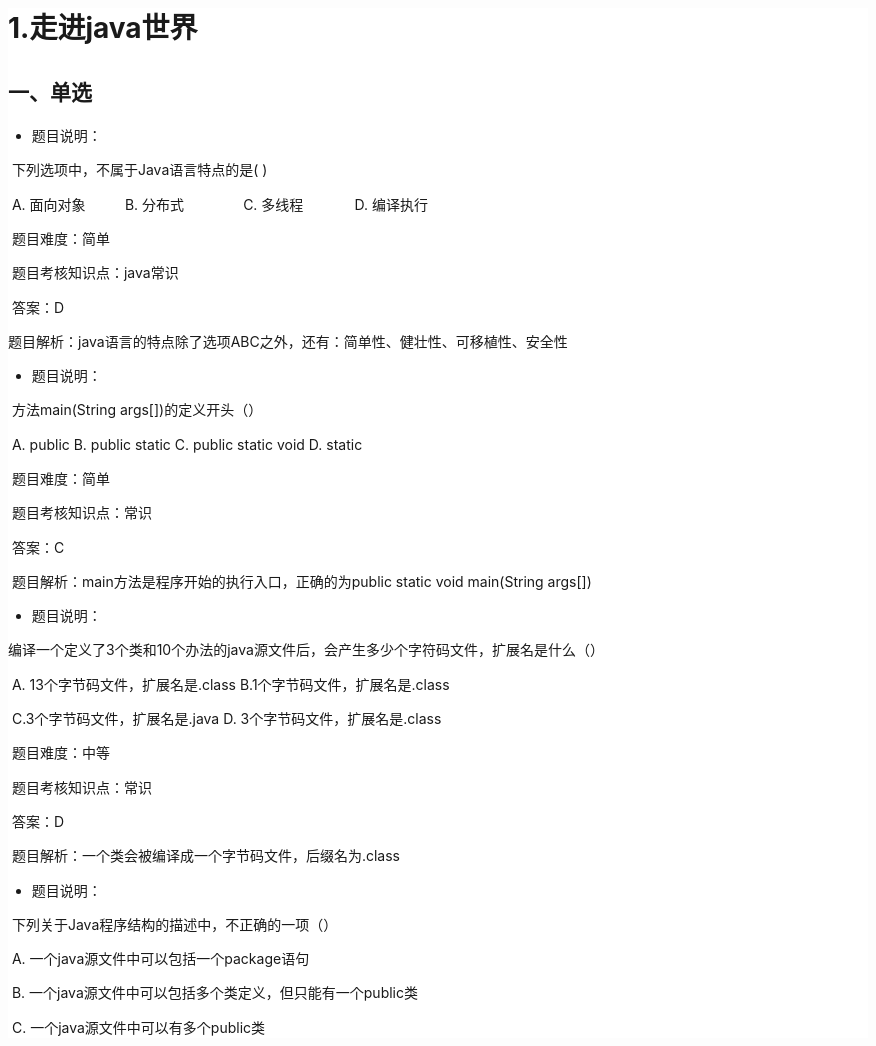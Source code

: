 # 1.走进java世界

## 一、单选

- 题目说明：

​      下列选项中，不属于Java语言特点的是( )

​       A. 面向对象          B. 分布式               C. 多线程             D. 编译执行 

​       题目难度：简单

​       题目考核知识点：java常识

​       答案：D

​       题目解析：java语言的特点除了选项ABC之外，还有：简单性、健壮性、可移植性、安全性



- 题目说明：

​      方法main(String args[])的定义开头（）

​      A. public         B. public  static   C. public  static  void          D. static

​      题目难度：简单

​      题目考核知识点：常识

​      答案：C

​      题目解析：main方法是程序开始的执行入口，正确的为public  static  void  main(String  args[])



- 题目说明：

​      编译一个定义了3个类和10个办法的java源文件后，会产生多少个字符码文件，扩展名是什么（）

​      A. 13个字节码文件，扩展名是.class         B.1个字节码文件，扩展名是.class  

​      C.3个字节码文件，扩展名是.java              D. 3个字节码文件，扩展名是.class

​     题目难度：中等

​      题目考核知识点：常识

​      答案：D

​      题目解析：一个类会被编译成一个字节码文件，后缀名为.class



- 题目说明：

​     下列关于Java程序结构的描述中，不正确的一项（）

​      A. 一个java源文件中可以包括一个package语句        

​     B. 一个java源文件中可以包括多个类定义，但只能有一个public类   

​     C. 一个java源文件中可以有多个public类         

